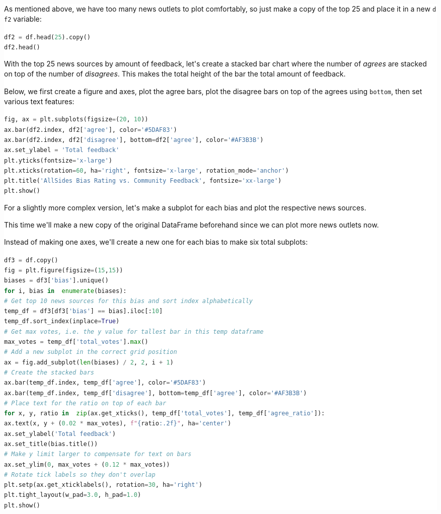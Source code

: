 As mentioned above, we have too many news outlets to plot comfortably, so just make a copy of the top 25 and place it in a new `df2` variable:

```python
df2 = df.head(25).copy()
df2.head()
```

With the top 25 news sources by amount of feedback, let's create a stacked bar chart where the number of _agrees_ are stacked on top of the number of _disagrees_. This makes the total height of the bar the total amount of feedback.

Below, we first create a figure and axes, plot the agree bars, plot the disagree bars on top of the agrees using `bottom`, then set various text features:

```python
fig, ax = plt.subplots(figsize=(20, 10))
ax.bar(df2.index, df2['agree'], color='#5DAF83')
ax.bar(df2.index, df2['disagree'], bottom=df2['agree'], color='#AF3B3B')
ax.set_ylabel = 'Total feedback'
plt.yticks(fontsize='x-large')
plt.xticks(rotation=60, ha='right', fontsize='x-large', rotation_mode='anchor')  
plt.title('AllSides Bias Rating vs. Community Feedback', fontsize='xx-large')
plt.show()
```

For a slightly more complex version, let's make a subplot for each bias and plot the respective news sources.

This time we'll make a new copy of the original DataFrame beforehand since we can plot more news outlets now.

Instead of making one axes, we'll create a new one for each bias to make six total subplots:

```python
df3 = df.copy()
fig = plt.figure(figsize=(15,15))
biases = df3['bias'].unique()
for i, bias in  enumerate(biases):
# Get top 10 news sources for this bias and sort index alphabetically
temp_df = df3[df3['bias'] == bias].iloc[:10]
temp_df.sort_index(inplace=True)
# Get max votes, i.e. the y value for tallest bar in this temp dataframe
max_votes = temp_df['total_votes'].max()
# Add a new subplot in the correct grid position
ax = fig.add_subplot(len(biases) / 2, 2, i + 1)
# Create the stacked bars
ax.bar(temp_df.index, temp_df['agree'], color='#5DAF83')
ax.bar(temp_df.index, temp_df['disagree'], bottom=temp_df['agree'], color='#AF3B3B')
# Place text for the ratio on top of each bar
for x, y, ratio in  zip(ax.get_xticks(), temp_df['total_votes'], temp_df['agree_ratio']):
ax.text(x, y + (0.02 * max_votes), f"{ratio:.2f}", ha='center')
ax.set_ylabel('Total feedback')
ax.set_title(bias.title())
# Make y limit larger to compensate for text on bars
ax.set_ylim(0, max_votes + (0.12 * max_votes))
# Rotate tick labels so they don't overlap
plt.setp(ax.get_xticklabels(), rotation=30, ha='right')
plt.tight_layout(w_pad=3.0, h_pad=1.0)
plt.show()
```
